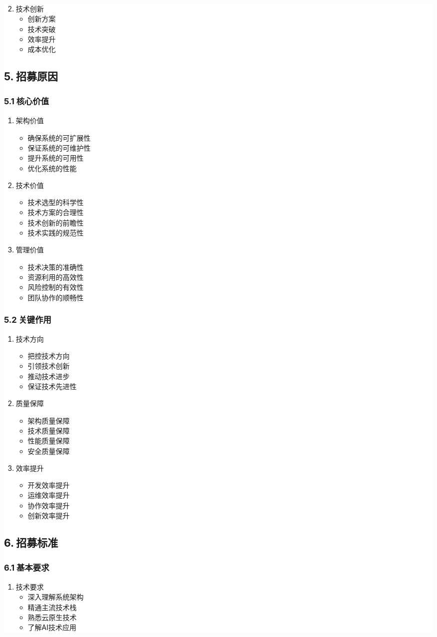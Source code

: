2. 技术创新
   - 创新方案
   - 技术突破
   - 效率提升
   - 成本优化

## 5. 招募原因

### 5.1 核心价值
1. 架构价值
   - 确保系统的可扩展性
   - 保证系统的可维护性
   - 提升系统的可用性
   - 优化系统的性能

2. 技术价值
   - 技术选型的科学性
   - 技术方案的合理性
   - 技术创新的前瞻性
   - 技术实践的规范性

3. 管理价值
   - 技术决策的准确性
   - 资源利用的高效性
   - 风险控制的有效性
   - 团队协作的顺畅性

### 5.2 关键作用
1. 技术方向
   - 把控技术方向
   - 引领技术创新
   - 推动技术进步
   - 保证技术先进性

2. 质量保障
   - 架构质量保障
   - 技术质量保障
   - 性能质量保障
   - 安全质量保障

3. 效率提升
   - 开发效率提升
   - 运维效率提升
   - 协作效率提升
   - 创新效率提升

## 6. 招募标准

### 6.1 基本要求
1. 技术要求
   - 深入理解系统架构
   - 精通主流技术栈
   - 熟悉云原生技术
   - 了解AI技术应用
